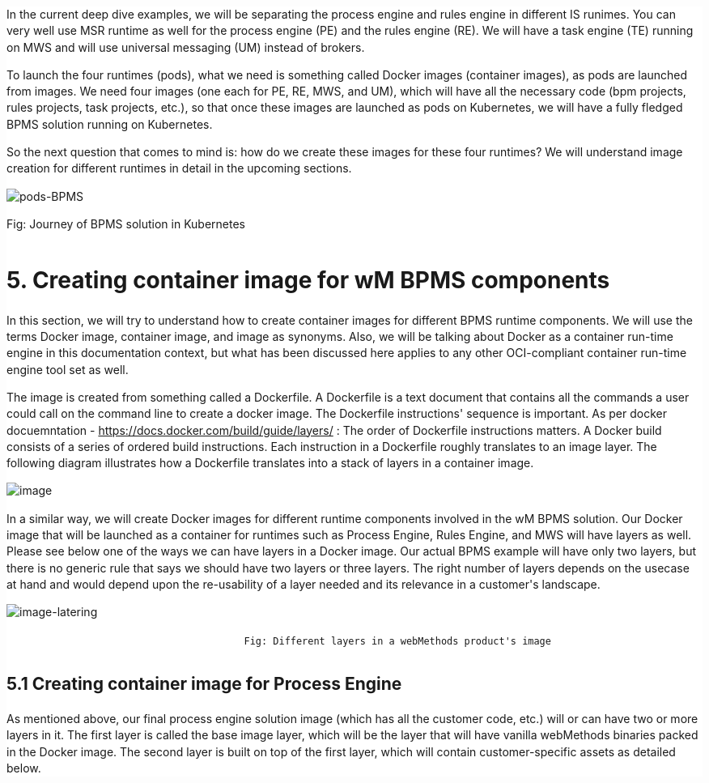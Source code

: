 In the current deep dive examples, we will be separating the process engine and rules engine in different IS runimes. You can very well use MSR runtime as well for the process engine (PE) and the rules engine (RE). We will have a task engine (TE) running on MWS and will use universal messaging (UM) instead of brokers.

To launch the four runtimes (pods), what we need is something called Docker images (container images), as pods are launched from images. We need four images (one each for PE, RE, MWS, and UM), which will have all the necessary code (bpm projects, rules projects, task projects, etc.), so that once these images are launched as pods on Kubernetes, we will have a fully fledged BPMS solution running on Kubernetes.

So the next question that comes to mind is: how do we create these images for these four runtimes? We will understand image creation for different runtimes in detail in the upcoming sections.

![pods-BPMS](https://media.github.softwareag.com/user/3204/files/95759dd5-8627-42f9-822c-d92611bac182)

Fig: Journey of BPMS solution in Kubernetes 
                                    

# 5. Creating container image for wM BPMS components 

In this section, we will try to understand how to create container images for different BPMS runtime components. We will use the terms Docker image, container image, and image as synonyms. Also, we will be talking about Docker as a container run-time engine in this documentation context, but what has been discussed here applies to any other OCI-compliant container run-time engine tool set as well.

The image is created from something called a Dockerfile. A Dockerfile is a text document that contains all the commands a user could call on the command line to create a docker image. The Dockerfile instructions' sequence is important. As per docker docuemntation - https://docs.docker.com/build/guide/layers/ : The order of Dockerfile instructions matters. A Docker build consists of a series of ordered build instructions. Each instruction in a Dockerfile roughly translates to an image layer. The following diagram illustrates how a Dockerfile translates into a stack of layers in a container image.

![image](https://media.github.softwareag.com/user/3204/files/2e581d74-8e02-4c09-9980-2eb88dec0723)

In a similar way, we will create Docker images for different runtime components involved in the wM BPMS solution. Our Docker image that will be launched as a container for runtimes such as Process Engine, Rules Engine, and MWS will have layers as well. Please see below one of the ways we can have layers in a Docker image. Our actual BPMS example will have only two layers, but there is no generic rule that says we should have two layers or three layers. The right number of layers depends on the usecase at hand and would depend upon the re-usability of a layer needed and its relevance in a customer's landscape.


![image-latering](https://media.github.softwareag.com/user/3204/files/97a21bc3-e991-47cb-b6eb-188f65d60ecf)

                                             Fig: Different layers in a webMethods product's image
                                             
                                             
## 5.1 Creating container image for Process Engine

As mentioned above, our final process engine solution image (which has all the customer code, etc.) will or can have two or more layers in it. The first layer is called the base image layer, which will be the layer that will have vanilla webMethods binaries packed in the Docker image. The second layer is built on top of the first layer, which will contain customer-specific assets as detailed below.
